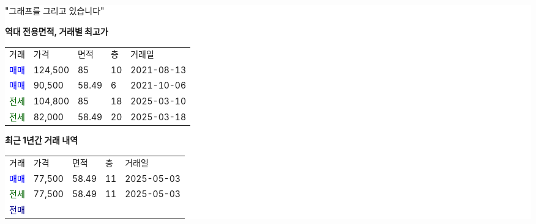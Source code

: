 
<div id="loading" style="z-index:20; display: block; margin-left: 0px">"그래프를 그리고 있습니다"</div>
<div id="columnchart_material" style="width: 95%; margin-left: 0px; display: block"></div>

<b>역대 전용면적, 거래별 최고가</b>
<table class="sortable">
    <tr>
      <td>거래</td>
      <td>가격</td>
      <td>면적</td>
      <td>층</td>
      <td>거래일</td>
    </tr>
        <tr>
          <td><a style="color: blue">매매</a></td>
          <td>124,500</td>
          <td>85</td>
          <td>10</td>
          <td>2021-08-13</td>
        </tr>            <tr>
          <td><a style="color: blue">매매</a></td>
          <td>90,500</td>
          <td>58.49</td>
          <td>6</td>
          <td>2021-10-06</td>
        </tr>        
        <tr>
              <td><a style="color: darkgreen">전세</a></td>
              <td>104,800</td>
              <td>85</td>
              <td>18</td>
              <td>2025-03-10</td>
            </tr>            <tr>
              <td><a style="color: darkgreen">전세</a></td>
              <td>82,000</td>
              <td>58.49</td>
              <td>20</td>
              <td>2025-03-18</td>
            </tr>        
    
</table>

<b>최근 1년간 거래 내역</b>

<table class="sortable">
    <tr>
      <td>거래</td>
      <td>가격</td>
      <td>면적</td>
      <td>층</td>
      <td>거래일</td>
    </tr>
    <tr>
      <td><a style="color: blue">매매</a></td>
      <td>77,500</td>
      <td>58.49</td>
      <td>11</td>
      <td>2025-05-03</td>
    </tr>          <tr>
      <td><a style="color: darkgreen">전세</a></td>
      <td>77,500</td>
      <td>58.49</td>
      <td>11</td>
      <td>2025-05-03</td>
    </tr>          <tr>
      <td><a style="color: darkblue">전매</a></td>